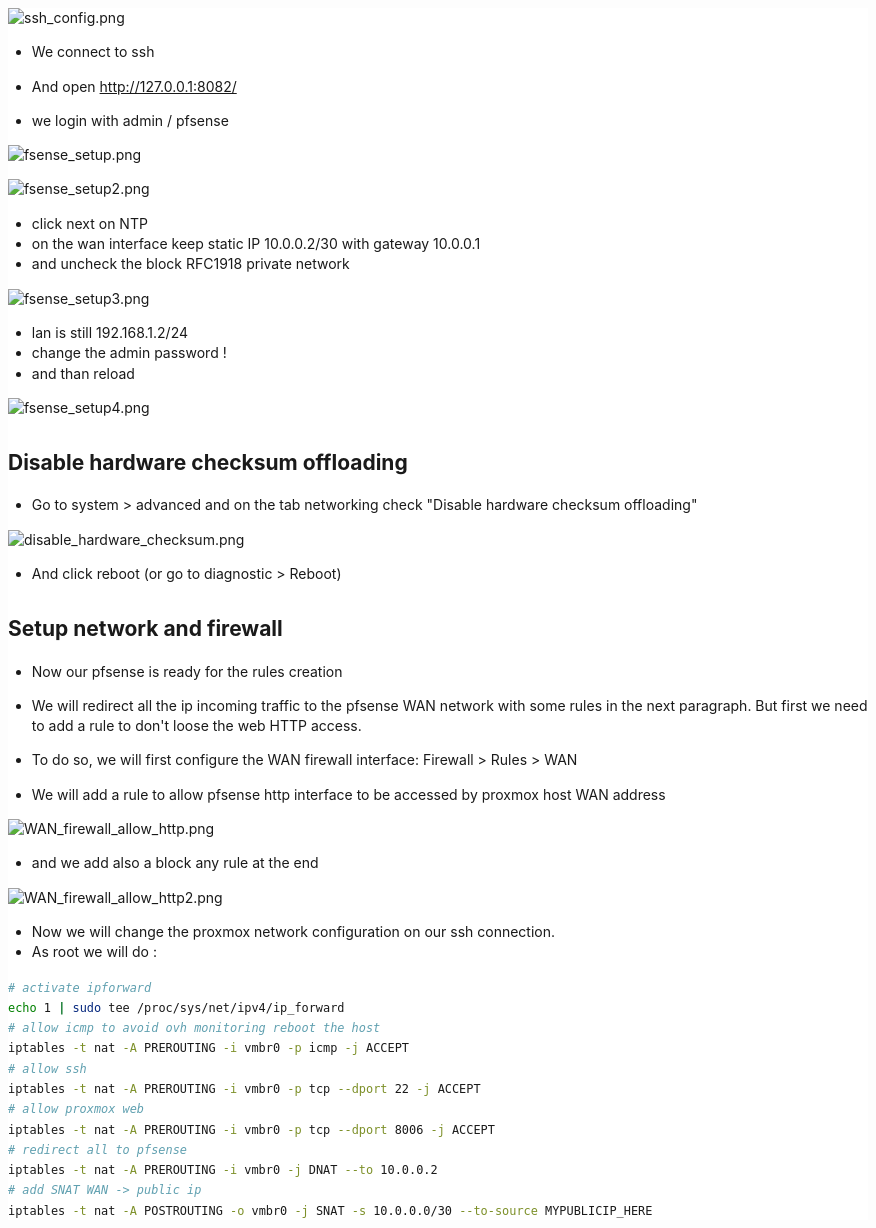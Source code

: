 ![ssh_config.png](/assets/blog/proxmox/ssh_config.png)

- We connect to ssh
- And open http://127.0.0.1:8082/

- we login with admin / pfsense

![fsense_setup.png](/assets/blog/proxmox/fsense_setup.png)

![fsense_setup2.png](/assets/blog/proxmox/fsense_setup2.png)

- click next on NTP
- on the wan interface keep static IP 10.0.0.2/30 with gateway 10.0.0.1
- and uncheck the block RFC1918 private network

![fsense_setup3.png](/assets/blog/proxmox/fsense_setup3.png)

- lan is still 192.168.1.2/24
- change the admin password !
- and than reload

![fsense_setup4.png](/assets/blog/proxmox/fsense_setup4.png)

## Disable hardware checksum offloading

- Go to system > advanced and on the tab networking check "Disable hardware checksum offloading"

![disable_hardware_checksum.png](/assets/blog/proxmox/disable_hardware_checksum.png)

- And click reboot (or go to diagnostic > Reboot)

## Setup network and firewall

- Now our pfsense is ready for the rules creation
- We will redirect all the ip incoming traffic to the pfsense WAN network with some rules in the next paragraph. But first we need to add a rule to don't loose the web HTTP access.

- To do so, we will first configure the WAN firewall interface: Firewall > Rules > WAN
- We will add a rule to allow pfsense http interface to be accessed by proxmox host WAN address

![WAN_firewall_allow_http.png](/assets/blog/proxmox/WAN_firewall_allow_http.png)

- and we add also a block any rule at the end

![WAN_firewall_allow_http2.png](/assets/blog/proxmox/WAN_firewall_allow_http2.png)

- Now we will change the proxmox network configuration on our ssh connection.
- As root we will do :

```bash
# activate ipforward
echo 1 | sudo tee /proc/sys/net/ipv4/ip_forward
# allow icmp to avoid ovh monitoring reboot the host
iptables -t nat -A PREROUTING -i vmbr0 -p icmp -j ACCEPT
# allow ssh
iptables -t nat -A PREROUTING -i vmbr0 -p tcp --dport 22 -j ACCEPT
# allow proxmox web
iptables -t nat -A PREROUTING -i vmbr0 -p tcp --dport 8006 -j ACCEPT
# redirect all to pfsense
iptables -t nat -A PREROUTING -i vmbr0 -j DNAT --to 10.0.0.2
# add SNAT WAN -> public ip
iptables -t nat -A POSTROUTING -o vmbr0 -j SNAT -s 10.0.0.0/30 --to-source MYPUBLICIP_HERE
```

